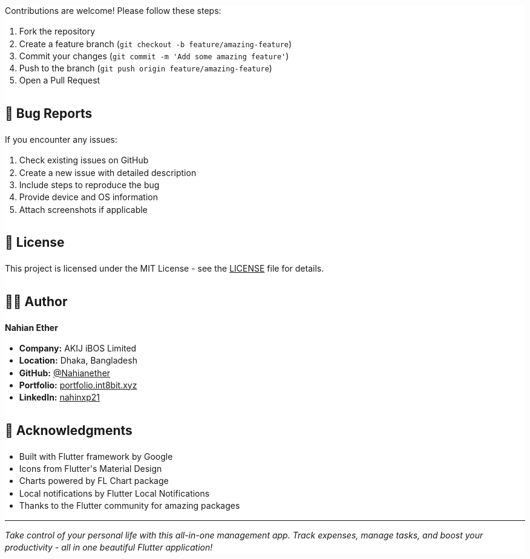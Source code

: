 Contributions are welcome! Please follow these steps:

1. Fork the repository
2. Create a feature branch (`git checkout -b feature/amazing-feature`)
3. Commit your changes (`git commit -m 'Add some amazing feature'`)
4. Push to the branch (`git push origin feature/amazing-feature`)
5. Open a Pull Request

## 🐛 Bug Reports

If you encounter any issues:

1. Check existing issues on GitHub
2. Create a new issue with detailed description
3. Include steps to reproduce the bug
4. Provide device and OS information
5. Attach screenshots if applicable

## 📄 License

This project is licensed under the MIT License - see the [LICENSE](LICENSE) file for details.

## 👨‍💻 Author

**Nahian Ether**
- **Company:** AKIJ iBOS Limited
- **Location:** Dhaka, Bangladesh
- **GitHub:** [@Nahianether](https://github.com/Nahianether)
- **Portfolio:** [portfolio.int8bit.xyz](https://portfolio.int8bit.xyz/)
- **LinkedIn:** [nahinxp21](https://www.linkedin.com/in/nahinxp21/)

## 🙏 Acknowledgments

- Built with Flutter framework by Google
- Icons from Flutter's Material Design
- Charts powered by FL Chart package
- Local notifications by Flutter Local Notifications
- Thanks to the Flutter community for amazing packages

---

*Take control of your personal life with this all-in-one management app. Track expenses, manage tasks, and boost your productivity - all in one beautiful Flutter application!*
